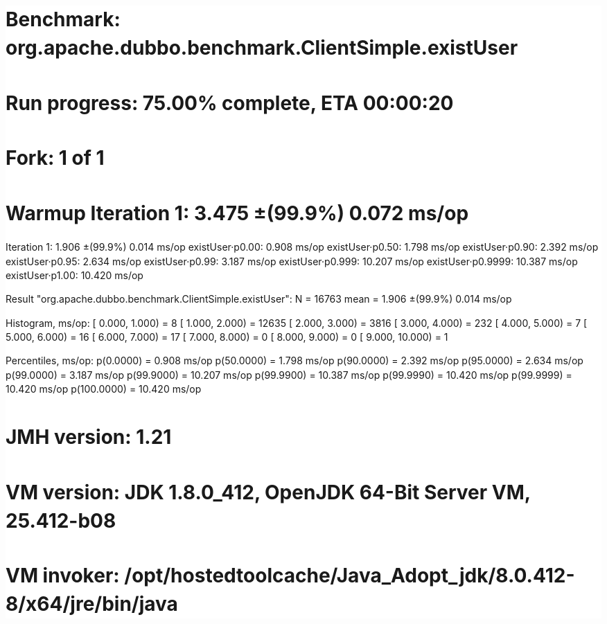 # Benchmark: org.apache.dubbo.benchmark.ClientSimple.existUser

# Run progress: 75.00% complete, ETA 00:00:20
# Fork: 1 of 1
# Warmup Iteration   1: 3.475 ±(99.9%) 0.072 ms/op
Iteration   1: 1.906 ±(99.9%) 0.014 ms/op
                 existUser·p0.00:   0.908 ms/op
                 existUser·p0.50:   1.798 ms/op
                 existUser·p0.90:   2.392 ms/op
                 existUser·p0.95:   2.634 ms/op
                 existUser·p0.99:   3.187 ms/op
                 existUser·p0.999:  10.207 ms/op
                 existUser·p0.9999: 10.387 ms/op
                 existUser·p1.00:   10.420 ms/op



Result "org.apache.dubbo.benchmark.ClientSimple.existUser":
  N = 16763
  mean =      1.906 ±(99.9%) 0.014 ms/op

  Histogram, ms/op:
    [ 0.000,  1.000) = 8 
    [ 1.000,  2.000) = 12635 
    [ 2.000,  3.000) = 3816 
    [ 3.000,  4.000) = 232 
    [ 4.000,  5.000) = 7 
    [ 5.000,  6.000) = 16 
    [ 6.000,  7.000) = 17 
    [ 7.000,  8.000) = 0 
    [ 8.000,  9.000) = 0 
    [ 9.000, 10.000) = 1 

  Percentiles, ms/op:
      p(0.0000) =      0.908 ms/op
     p(50.0000) =      1.798 ms/op
     p(90.0000) =      2.392 ms/op
     p(95.0000) =      2.634 ms/op
     p(99.0000) =      3.187 ms/op
     p(99.9000) =     10.207 ms/op
     p(99.9900) =     10.387 ms/op
     p(99.9990) =     10.420 ms/op
     p(99.9999) =     10.420 ms/op
    p(100.0000) =     10.420 ms/op


# JMH version: 1.21
# VM version: JDK 1.8.0_412, OpenJDK 64-Bit Server VM, 25.412-b08
# VM invoker: /opt/hostedtoolcache/Java_Adopt_jdk/8.0.412-8/x64/jre/bin/java